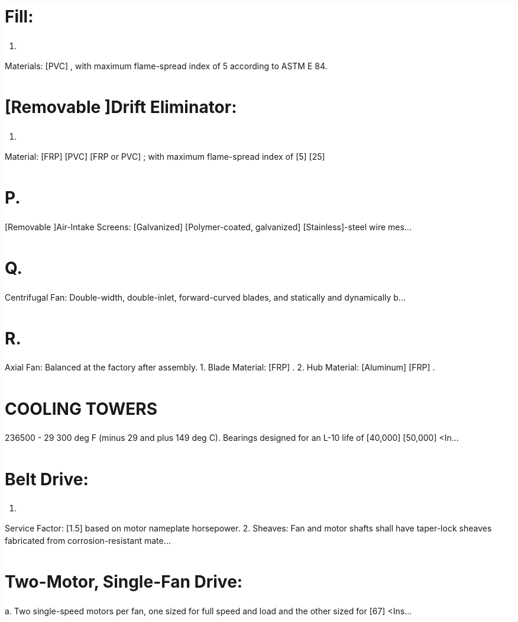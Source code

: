 # Fill:

1.
Materials: [PVC] <Insert material>, with maximum flame-spread index of 5 according to ASTM E 84.

# [Removable ]Drift Eliminator:

1.
Material: [FRP] [PVC] [FRP or PVC] <Insert material>; with maximum flame-spread index of [5] [25]

# P.

[Removable ]Air-Intake Screens: [Galvanized] [Polymer-coated, galvanized] [Stainless]-steel wire mes...

# Q.

Centrifugal Fan: Double-width, double-inlet, forward-curved blades, and statically and dynamically b...

# R.

Axial Fan: Balanced at the factory after assembly.
1.
Blade Material: [FRP] <Insert material>.
2.
Hub Material: [Aluminum] [FRP] <Insert material>.

# COOLING TOWERS

236500 - 29
300 deg F (minus 29 and plus 149 deg C). Bearings designed for an L-10 life of [40,000] [50,000] <In...

# Belt Drive:

1.
Service Factor: [1.5] <Insert value> based on motor nameplate horsepower.
2.
Sheaves: Fan and motor shafts shall have taper-lock sheaves fabricated from corrosion-resistant mate...

# Two-Motor, Single-Fan Drive:

a.
Two single-speed motors per fan, one sized for full speed and load and the other sized for [67] <Ins...
